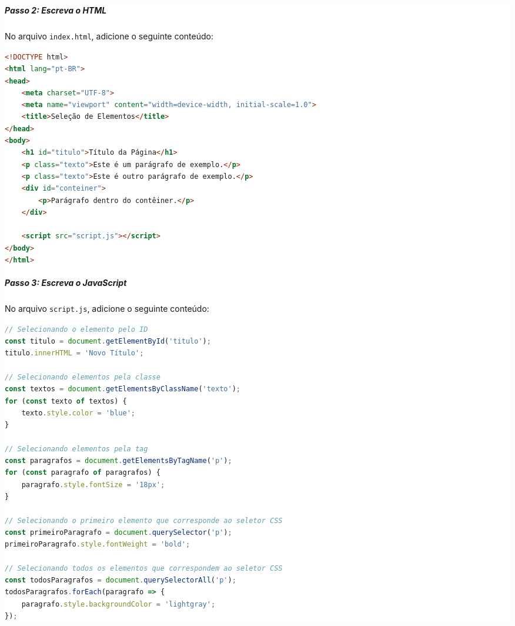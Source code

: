 ##### Passo 2: Escreva o HTML

No arquivo `index.html`, adicione o seguinte conteúdo:

```html
<!DOCTYPE html>
<html lang="pt-BR">
<head>
    <meta charset="UTF-8">
    <meta name="viewport" content="width=device-width, initial-scale=1.0">
    <title>Seleção de Elementos</title>
</head>
<body>
    <h1 id="titulo">Título da Página</h1>
    <p class="texto">Este é um parágrafo de exemplo.</p>
    <p class="texto">Este é outro parágrafo de exemplo.</p>
    <div id="conteiner">
        <p>Parágrafo dentro do contêiner.</p>
    </div>

    <script src="script.js"></script>
</body>
</html>
```

##### Passo 3: Escreva o JavaScript

No arquivo `script.js`, adicione o seguinte conteúdo:

```javascript
// Selecionando o elemento pelo ID
const titulo = document.getElementById('titulo');
titulo.innerHTML = 'Novo Título';

// Selecionando elementos pela classe
const textos = document.getElementsByClassName('texto');
for (const texto of textos) {
    texto.style.color = 'blue';
}

// Selecionando elementos pela tag
const paragrafos = document.getElementsByTagName('p');
for (const paragrafo of paragrafos) {
    paragrafo.style.fontSize = '18px';
}

// Selecionando o primeiro elemento que corresponde ao seletor CSS
const primeiroParagrafo = document.querySelector('p');
primeiroParagrafo.style.fontWeight = 'bold';

// Selecionando todos os elementos que correspondem ao seletor CSS
const todosParagrafos = document.querySelectorAll('p');
todosParagrafos.forEach(paragrafo => {
    paragrafo.style.backgroundColor = 'lightgray';
});
```
